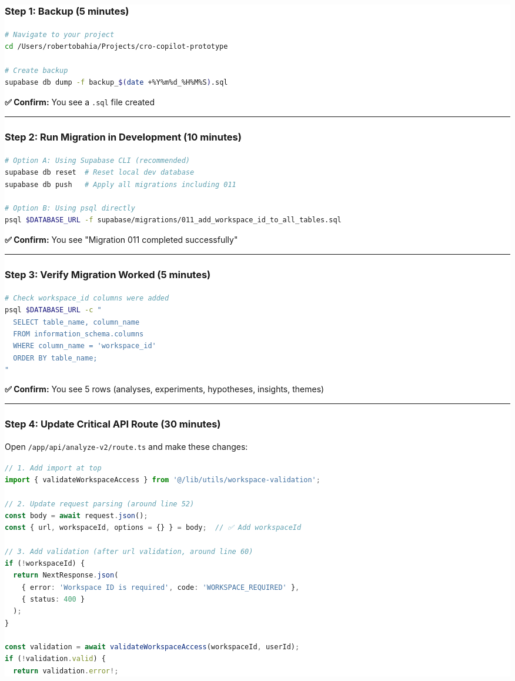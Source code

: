 ### Step 1: Backup (5 minutes)

```bash
# Navigate to your project
cd /Users/robertobahia/Projects/cro-copilot-prototype

# Create backup
supabase db dump -f backup_$(date +%Y%m%d_%H%M%S).sql
```

**✅ Confirm:** You see a `.sql` file created

---

### Step 2: Run Migration in Development (10 minutes)

```bash
# Option A: Using Supabase CLI (recommended)
supabase db reset  # Reset local dev database
supabase db push   # Apply all migrations including 011

# Option B: Using psql directly
psql $DATABASE_URL -f supabase/migrations/011_add_workspace_id_to_all_tables.sql
```

**✅ Confirm:** You see "Migration 011 completed successfully"

---

### Step 3: Verify Migration Worked (5 minutes)

```bash
# Check workspace_id columns were added
psql $DATABASE_URL -c "
  SELECT table_name, column_name
  FROM information_schema.columns
  WHERE column_name = 'workspace_id'
  ORDER BY table_name;
"
```

**✅ Confirm:** You see 5 rows (analyses, experiments, hypotheses, insights, themes)

---

### Step 4: Update Critical API Route (30 minutes)

Open `/app/api/analyze-v2/route.ts` and make these changes:

```typescript
// 1. Add import at top
import { validateWorkspaceAccess } from '@/lib/utils/workspace-validation';

// 2. Update request parsing (around line 52)
const body = await request.json();
const { url, workspaceId, options = {} } = body;  // ✅ Add workspaceId

// 3. Add validation (after url validation, around line 60)
if (!workspaceId) {
  return NextResponse.json(
    { error: 'Workspace ID is required', code: 'WORKSPACE_REQUIRED' },
    { status: 400 }
  );
}

const validation = await validateWorkspaceAccess(workspaceId, userId);
if (!validation.valid) {
  return validation.error!;
```